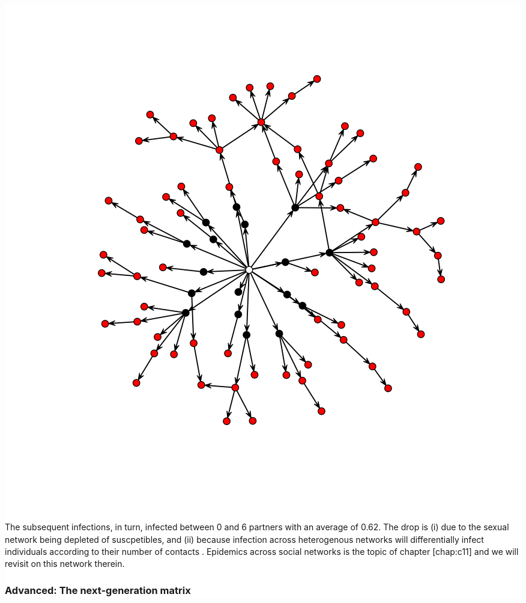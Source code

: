 ![png](../../../images/chapters/ob18/c3/r_42_0.png)


The subsequent infections, in turn, infected between 0 and 6 partners with an average of 0.62. The drop is (i) due to the sexual network being depleted of suscpetibles, and (ii) because infection across heterogenous networks will differentially infect individuals according to their number of contacts . Epidemics across social networks is the topic of chapter \[chap:c11\] and we will revisit on this network therein.

### Advanced: The next-generation matrix
